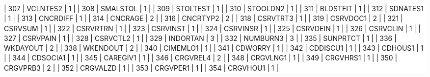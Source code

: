 |             307  | VCLNTES2       |            1 |
|             308  | SMALSTOL       |            1 |
|             309  | STOLTEST       |            1 |
|             310  | STOOLDN2       |            1 |
|             311  | BLDSTFIT       |            1 |
|             312  | SDNATES1       |            1 |
|             313  | CNCRDIFF       |            1 |
|             314  | CNCRAGE        |            2 |
|             316  | CNCRTYP2       |            2 |
|             318  | CSRVTRT3       |            1 |
|             319  | CSRVDOC1       |            2 |
|             321  | CSRVSUM        |            1 |
|             322  | CSRVRTRN       |            1 |
|             323  | CSRVINST       |            1 |
|             324  | CSRVINSR       |            1 |
|             325  | CSRVDEIN       |            1 |
|             326  | CSRVCLIN       |            1 |
|             327  | CSRVPAIN       |            1 |
|             328  | CSRVCTL2       |            1 |
|             329  | INDORTAN       |            3 |
|             332  | NUMBURN3       |            3 |
|             335  | SUNPRTCT       |            1 |
|             336  | WKDAYOUT       |            2 |
|             338  | WKENDOUT       |            2 |
|             340  | CIMEMLO1       |            1 |
|             341  | CDWORRY        |            1 |
|             342  | CDDISCU1       |            1 |
|             343  | CDHOUS1        |            1 |
|             344  | CDSOCIA1       |            1 |
|             345  | CAREGIV1       |            1 |
|             346  | CRGVREL4       |            2 |
|             348  | CRGVLNG1       |            1 |
|             349  | CRGVHRS1       |            1 |
|             350  | CRGVPRB3       |            2 |
|             352  | CRGVALZD       |            1 |
|             353  | CRGVPER1       |            1 |
|             354  | CRGVHOU1       |            1 |
